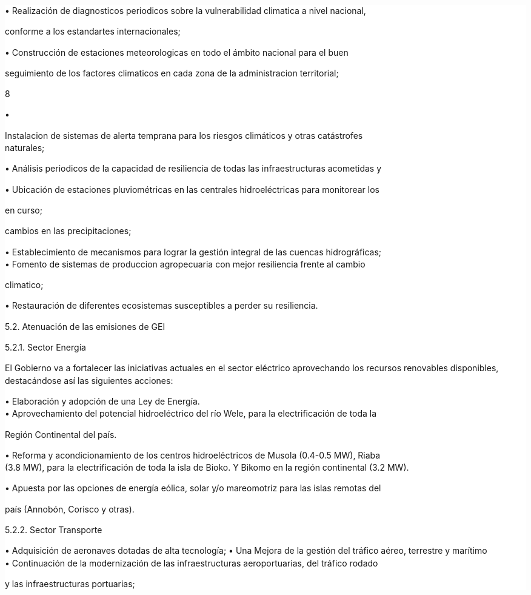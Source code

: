 •  Realización	 de	 	 diagnosticos	 periodicos	 sobre	 la	 vulnerabilidad	 climatica	 a	 nivel	 nacional,	

conforme	a	los	estandartes	internacionales;	

•  Construcción	 de	 	 estaciones	 meteorologicas	 en	 todo	 el	 ámbito	 nacional	 para	 el	 buen	

seguimiento	de	los	factores	climaticos	en	cada	zona	de	la	administracion	territorial;	

	

8	

• 

Instalacion	 de	 sistemas	 de	 alerta	 temprana	 para	 los	 riesgos	 climáticos	 y	 otras	 catástrofes	
naturales;	

•  Análisis	periodicos	de		la	capacidad	de	resiliencia	de	todas	las		infraestructuras	acometidas	y	

•  Ubicación	de	estaciones	pluviométricas	en	las	centrales	hidroeléctricas	para	monitorear	los	

en	curso;	

cambios	en	las	precipitaciones;	

•  Establecimiento	de	mecanismos	para	lograr		la	gestión	integral	de	las	cuencas	hidrográficas;	
•  Fomento	de	sistemas	de	produccion	agropecuaria	con	mejor	resiliencia	frente	al	cambio	

climatico;		

•  Restauración	de	diferentes	ecosistemas	susceptibles	a	perder	su	resiliencia.	

5.2.  Atenuación	de	las	emisiones	de	GEI	

5.2.1.  Sector	Energía	

El  Gobierno  va  a  fortalecer  las  iniciativas  actuales  en  el  sector  eléctrico  aprovechando  los 
recursos renovables disponibles, destacándose así  las siguientes acciones: 

•  Elaboración	y	adopción		de	una	Ley	de	Energía.		
•  Aprovechamiento	del	potencial	hidroeléctrico	del	río	Wele,	para	la	electrificación	de	toda	la	

Región	Continental	del	país.	

•  Reforma	y	acondicionamiento	de	los	centros	hidroeléctricos	de	Musola	(0.4-0.5	MW),	Riaba	
(3.8	MW),	para	la	electrificación	de	toda	la	isla	de	Bioko.	Y	Bikomo	en	la	región	continental	
(3.2	MW).	

•  Apuesta	por	las	opciones	de	energía	eólica,	solar	y/o	mareomotriz	para	las	islas	remotas	del	

país	(Annobón,	Corisco	y	otras).	

5.2.2.  Sector	Transporte	

•  Adquisición	de	aeronaves	dotadas	de	alta	tecnología;	
•  Una	Mejora	de	la	gestión	del	tráfico	aéreo,	terrestre	y	marítimo	
•  Continuación	de	la	modernización	de	las	infraestructuras	aeroportuarias,	del	tráfico	rodado	

y	las	infraestructuras	portuarias;	
